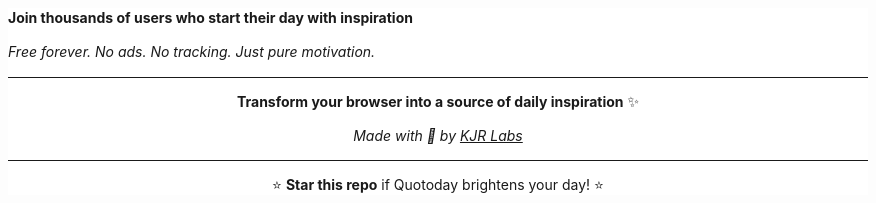   **Join thousands of users who start their day with inspiration**
  
  *Free forever. No ads. No tracking. Just pure motivation.*
</div>

---

<div align="center">
  
  **Transform your browser into a source of daily inspiration** ✨
  
  *Made with 💙 by [KJR Labs](https://github.com/KshitijKoranne)*
  
  ---
  
  ⭐ **Star this repo** if Quotoday brightens your day! ⭐
  
</div>